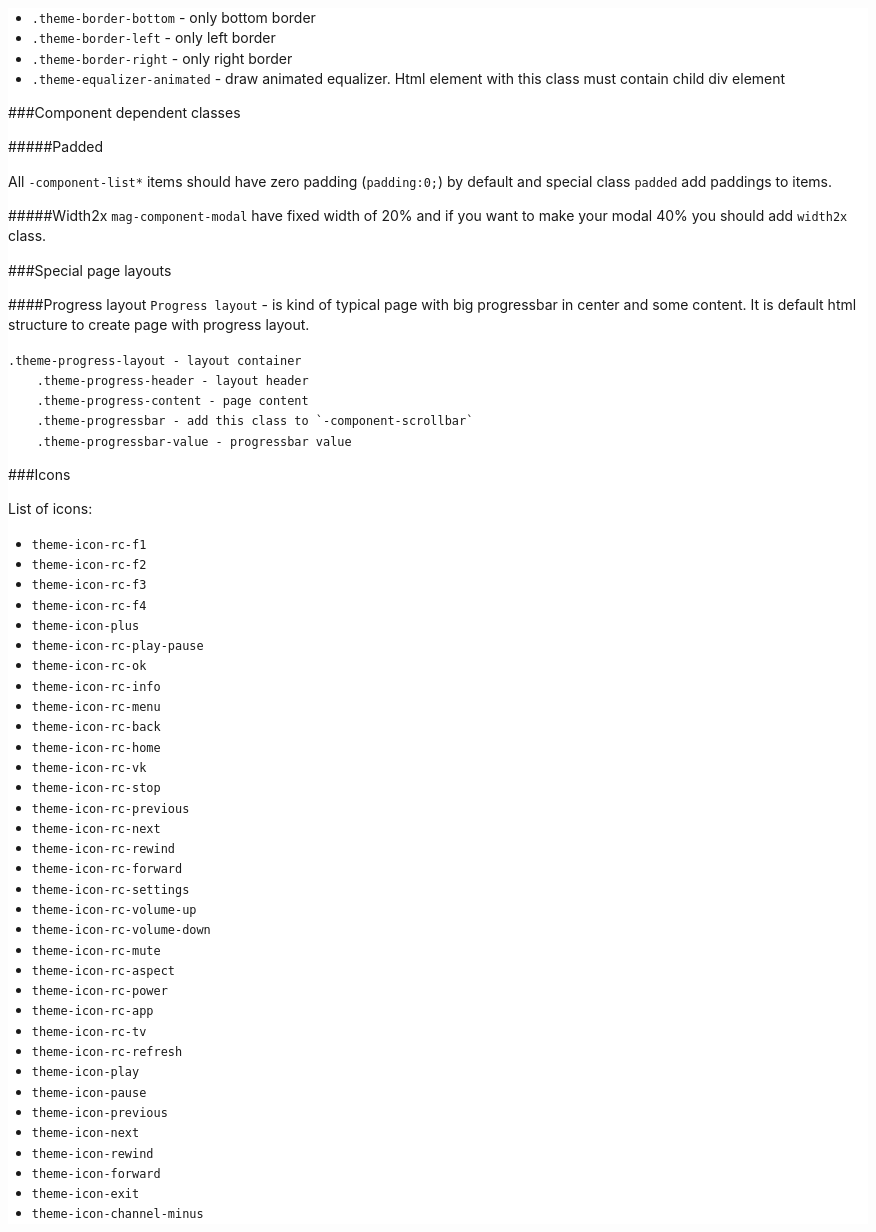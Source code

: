 * `.theme-border-bottom` - only bottom border
* `.theme-border-left` - only left border
* `.theme-border-right` - only right border
* `.theme-equalizer-animated` - draw animated equalizer. Html element with this class must contain child div element

###Component dependent classes

#####Padded

All `-component-list*` items should have zero padding (`padding:0;`) by default and special class `padded` add paddings to items.


#####Width2x
`mag-component-modal` have fixed width of 20% and if you want to make your modal 40% you should add `width2x` class.

###Special page layouts

####Progress layout
`Progress layout` - is kind of typical page with big progressbar in center and some content.
It is default html structure to create page with progress layout.
```html
.theme-progress-layout - layout container
    .theme-progress-header - layout header
    .theme-progress-content - page content
    .theme-progressbar - add this class to `-component-scrollbar`
    .theme-progressbar-value - progressbar value
```

###Icons

 List of icons:
 * `theme-icon-rc-f1`
 * `theme-icon-rc-f2`
 * `theme-icon-rc-f3`
 * `theme-icon-rc-f4`
 * `theme-icon-plus`
 * `theme-icon-rc-play-pause`
 * `theme-icon-rc-ok`
 * `theme-icon-rc-info`
 * `theme-icon-rc-menu`
 * `theme-icon-rc-back`
 * `theme-icon-rc-home`
 * `theme-icon-rc-vk`
 * `theme-icon-rc-stop`
 * `theme-icon-rc-previous`
 * `theme-icon-rc-next`
 * `theme-icon-rc-rewind`
 * `theme-icon-rc-forward`
 * `theme-icon-rc-settings`
 * `theme-icon-rc-volume-up`
 * `theme-icon-rc-volume-down`
 * `theme-icon-rc-mute`
 * `theme-icon-rc-aspect`
 * `theme-icon-rc-power`
 * `theme-icon-rc-app`
 * `theme-icon-rc-tv`
 * `theme-icon-rc-refresh`
 * `theme-icon-play`
 * `theme-icon-pause`
 * `theme-icon-previous`
 * `theme-icon-next`
 * `theme-icon-rewind`
 * `theme-icon-forward`
 * `theme-icon-exit`
 * `theme-icon-channel-minus`